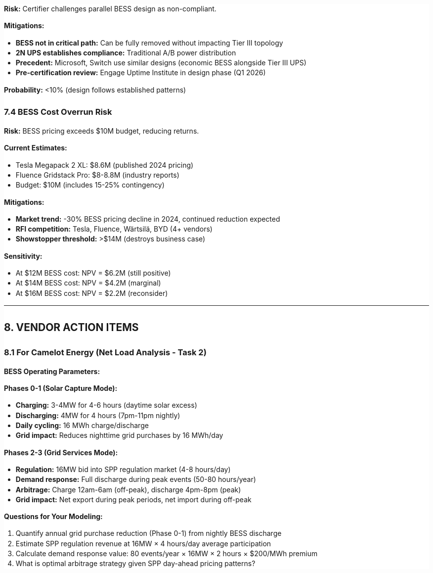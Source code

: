 **Risk:** Certifier challenges parallel BESS design as non-compliant.

**Mitigations:**
- **BESS not in critical path:** Can be fully removed without impacting Tier III topology
- **2N UPS establishes compliance:** Traditional A/B power distribution
- **Precedent:** Microsoft, Switch use similar designs (economic BESS alongside Tier III UPS)
- **Pre-certification review:** Engage Uptime Institute in design phase (Q1 2026)

**Probability:** <10% (design follows established patterns)

### 7.4 BESS Cost Overrun Risk

**Risk:** BESS pricing exceeds $10M budget, reducing returns.

**Current Estimates:**
- Tesla Megapack 2 XL: $8.6M (published 2024 pricing)
- Fluence Gridstack Pro: $8-8.8M (industry reports)
- Budget: $10M (includes 15-25% contingency)

**Mitigations:**
- **Market trend:** -30% BESS pricing decline in 2024, continued reduction expected
- **RFI competition:** Tesla, Fluence, Wärtsilä, BYD (4+ vendors)
- **Showstopper threshold:** >$14M (destroys business case)

**Sensitivity:**
- At $12M BESS cost: NPV = $6.2M (still positive)
- At $14M BESS cost: NPV = $4.2M (marginal)
- At $16M BESS cost: NPV = $2.2M (reconsider)

---

## 8. VENDOR ACTION ITEMS

### 8.1 For Camelot Energy (Net Load Analysis - Task 2)

**BESS Operating Parameters:**

**Phases 0-1 (Solar Capture Mode):**
- **Charging:** 3-4MW for 4-6 hours (daytime solar excess)
- **Discharging:** 4MW for 4 hours (7pm-11pm nightly)
- **Daily cycling:** 16 MWh charge/discharge
- **Grid impact:** Reduces nighttime grid purchases by 16 MWh/day

**Phases 2-3 (Grid Services Mode):**
- **Regulation:** 16MW bid into SPP regulation market (4-8 hours/day)
- **Demand response:** Full discharge during peak events (50-80 hours/year)
- **Arbitrage:** Charge 12am-6am (off-peak), discharge 4pm-8pm (peak)
- **Grid impact:** Net export during peak periods, net import during off-peak

**Questions for Your Modeling:**
1. Quantify annual grid purchase reduction (Phase 0-1) from nightly BESS discharge
2. Estimate SPP regulation revenue at 16MW × 4 hours/day average participation
3. Calculate demand response value: 80 events/year × 16MW × 2 hours × $200/MWh premium
4. What is optimal arbitrage strategy given SPP day-ahead pricing patterns?
